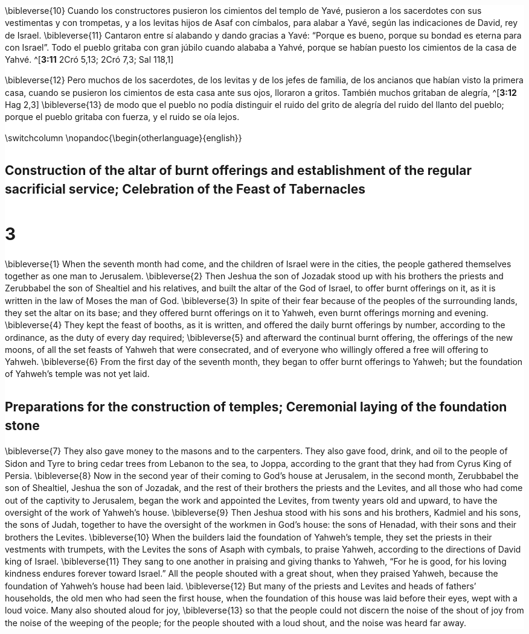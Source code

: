 \bibleverse{10} Cuando los constructores pusieron los cimientos del templo de Yavé, pusieron a los sacerdotes con sus vestimentas y con trompetas, y a los levitas hijos de Asaf con címbalos, para alabar a Yavé, según las indicaciones de David, rey de Israel. \bibleverse{11} Cantaron entre sí alabando y dando gracias a Yavé: “Porque es bueno, porque su bondad es eterna para con Israel”. Todo el pueblo gritaba con gran júbilo cuando alababa a Yahvé, porque se habían puesto los cimientos de la casa de Yahvé. ^[**3:11** 2Cró 5,13; 2Cró 7,3; Sal 118,1]

\bibleverse{12} Pero muchos de los sacerdotes, de los levitas y de los jefes de familia, de los ancianos que habían visto la primera casa, cuando se pusieron los cimientos de esta casa ante sus ojos, lloraron a gritos. También muchos gritaban de alegría, ^[**3:12** Hag 2,3] \bibleverse{13} de modo que el pueblo no podía distinguir el ruido del grito de alegría del ruido del llanto del pueblo; porque el pueblo gritaba con fuerza, y el ruido se oía lejos.

\switchcolumn
\nopandoc{\begin{otherlanguage}{english}}

## Construction of the altar of burnt offerings and establishment of the regular sacrificial service; Celebration of the Feast of Tabernacles
# 3
\bibleverse{1} When the seventh month had come, and the children of Israel were in the cities, the people gathered themselves together as one man to Jerusalem. \bibleverse{2} Then Jeshua the son of Jozadak stood up with his brothers the priests and Zerubbabel the son of Shealtiel and his relatives, and built the altar of the God of Israel, to offer burnt offerings on it, as it is written in the law of Moses the man of God. \bibleverse{3} In spite of their fear because of the peoples of the surrounding lands, they set the altar on its base; and they offered burnt offerings on it to Yahweh, even burnt offerings morning and evening. \bibleverse{4} They kept the feast of booths, as it is written, and offered the daily burnt offerings by number, according to the ordinance, as the duty of every day required; \bibleverse{5} and afterward the continual burnt offering, the offerings of the new moons, of all the set feasts of Yahweh that were consecrated, and of everyone who willingly offered a free will offering to Yahweh. \bibleverse{6} From the first day of the seventh month, they began to offer burnt offerings to Yahweh; but the foundation of Yahweh’s temple was not yet laid.

## Preparations for the construction of temples; Ceremonial laying of the foundation stone
\bibleverse{7} They also gave money to the masons and to the carpenters. They also gave food, drink, and oil to the people of Sidon and Tyre to bring cedar trees from Lebanon to the sea, to Joppa, according to the grant that they had from Cyrus King of Persia. \bibleverse{8} Now in the second year of their coming to God’s house at Jerusalem, in the second month, Zerubbabel the son of Shealtiel, Jeshua the son of Jozadak, and the rest of their brothers the priests and the Levites, and all those who had come out of the captivity to Jerusalem, began the work and appointed the Levites, from twenty years old and upward, to have the oversight of the work of Yahweh’s house. \bibleverse{9} Then Jeshua stood with his sons and his brothers, Kadmiel and his sons, the sons of Judah, together to have the oversight of the workmen in God’s house: the sons of Henadad, with their sons and their brothers the Levites. \bibleverse{10} When the builders laid the foundation of Yahweh’s temple, they set the priests in their vestments with trumpets, with the Levites the sons of Asaph with cymbals, to praise Yahweh, according to the directions of David king of Israel. \bibleverse{11} They sang to one another in praising and giving thanks to Yahweh, “For he is good, for his loving kindness endures forever toward Israel.” All the people shouted with a great shout, when they praised Yahweh, because the foundation of Yahweh’s house had been laid. \bibleverse{12} But many of the priests and Levites and heads of fathers’ households, the old men who had seen the first house, when the foundation of this house was laid before their eyes, wept with a loud voice. Many also shouted aloud for joy, \bibleverse{13} so that the people could not discern the noise of the shout of joy from the noise of the weeping of the people; for the people shouted with a loud shout, and the noise was heard far away. 
